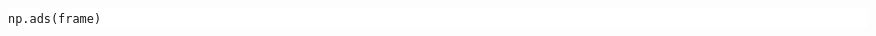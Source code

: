 
```python

```


```python

```


```python

```


```python

```


```python

```


```python

```


```python

```


```python

```


```python

```


```python

```


```python
np.ads(frame)
```


```python

```


```python

```


```python

```
